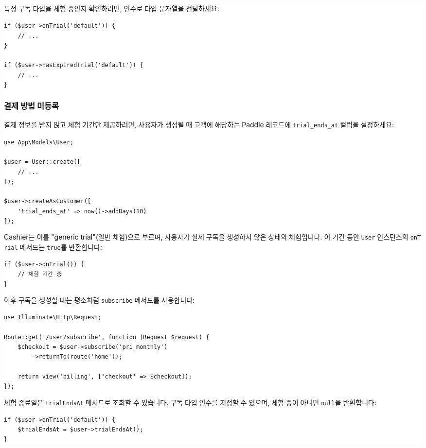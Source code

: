 특정 구독 타입을 체험 중인지 확인하려면, 인수로 타입 문자열을 전달하세요:

```
if ($user->onTrial('default')) {
    // ...
}

if ($user->hasExpiredTrial('default')) {
    // ...
}
```

<a name="without-payment-method-up-front"></a>
### 결제 방법 미등록

결제 정보를 받지 않고 체험 기간만 제공하려면, 사용자가 생성될 때 고객에 해당하는 Paddle 레코드에 `trial_ends_at` 컬럼을 설정하세요:

```
use App\Models\User;

$user = User::create([
    // ...
]);

$user->createAsCustomer([
    'trial_ends_at' => now()->addDays(10)
]);
```

Cashier는 이를 "generic trial"(일반 체험)으로 부르며, 사용자가 실제 구독을 생성하지 않은 상태의 체험입니다. 이 기간 동안 `User` 인스턴스의 `onTrial` 메서드는 `true`를 반환합니다:

```
if ($user->onTrial()) {
    // 체험 기간 중
}
```

이후 구독을 생성할 때는 평소처럼 `subscribe` 메서드를 사용합니다:

```
use Illuminate\Http\Request;

Route::get('/user/subscribe', function (Request $request) {
    $checkout = $user->subscribe('pri_monthly')
        ->returnTo(route('home'));

    return view('billing', ['checkout' => $checkout]);
});
```

체험 종료일은 `trialEndsAt` 메서드로 조회할 수 있습니다. 구독 타입 인수를 지정할 수 있으며, 체험 중이 아니면 `null`을 반환합니다:

```
if ($user->onTrial('default')) {
    $trialEndsAt = $user->trialEndsAt();
}
```
